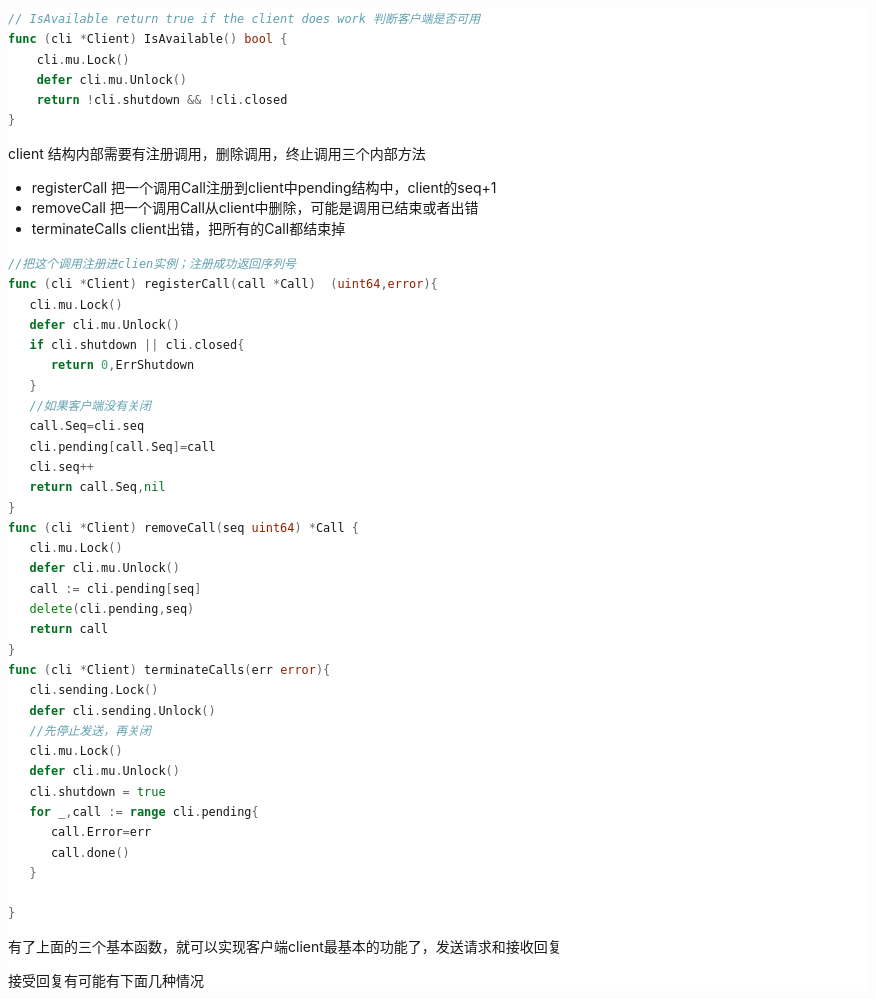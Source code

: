 ```go
// IsAvailable return true if the client does work 判断客户端是否可用
func (cli *Client) IsAvailable() bool {
	cli.mu.Lock()
	defer cli.mu.Unlock()
	return !cli.shutdown && !cli.closed
}
```

client 结构内部需要有注册调用，删除调用，终止调用三个内部方法

* registerCall 把一个调用Call注册到client中pending结构中，client的seq+1
* removeCall 把一个调用Call从client中删除，可能是调用已结束或者出错
* terminateCalls client出错，把所有的Call都结束掉

```go
//把这个调用注册进clien实例；注册成功返回序列号
func (cli *Client) registerCall(call *Call)  (uint64,error){
   cli.mu.Lock()
   defer cli.mu.Unlock()
   if cli.shutdown || cli.closed{
      return 0,ErrShutdown
   }
   //如果客户端没有关闭
   call.Seq=cli.seq
   cli.pending[call.Seq]=call
   cli.seq++
   return call.Seq,nil
}
func (cli *Client) removeCall(seq uint64) *Call {
   cli.mu.Lock()
   defer cli.mu.Unlock()
   call := cli.pending[seq]
   delete(cli.pending,seq)
   return call
}
func (cli *Client) terminateCalls(err error){
   cli.sending.Lock()
   defer cli.sending.Unlock()
   //先停止发送，再关闭
   cli.mu.Lock()
   defer cli.mu.Unlock()
   cli.shutdown = true
   for _,call := range cli.pending{
      call.Error=err
      call.done()
   }

}
```

有了上面的三个基本函数，就可以实现客户端client最基本的功能了，发送请求和接收回复

接受回复有可能有下面几种情况
